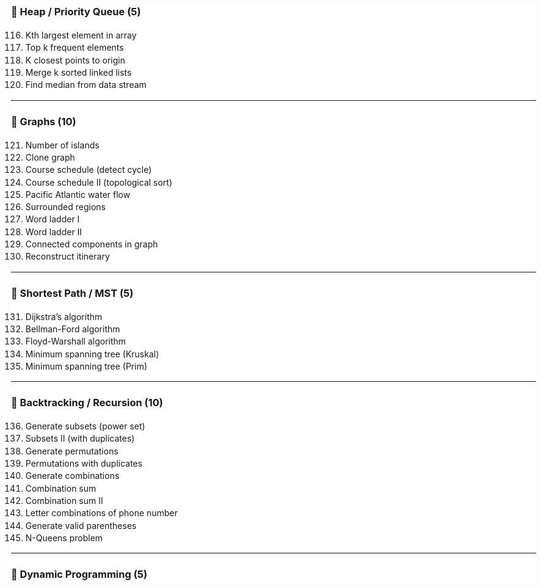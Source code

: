 
### 🔹 Heap / Priority Queue (5)

116. Kth largest element in array
117. Top k frequent elements
118. K closest points to origin
119. Merge k sorted linked lists
120. Find median from data stream

---

### 🔹 Graphs (10)

121. Number of islands
122. Clone graph
123. Course schedule (detect cycle)
124. Course schedule II (topological sort)
125. Pacific Atlantic water flow
126. Surrounded regions
127. Word ladder I
128. Word ladder II
129. Connected components in graph
130. Reconstruct itinerary

---

### 🔹 Shortest Path / MST (5)

131. Dijkstra’s algorithm
132. Bellman-Ford algorithm
133. Floyd-Warshall algorithm
134. Minimum spanning tree (Kruskal)
135. Minimum spanning tree (Prim)

---

### 🔹 Backtracking / Recursion (10)

136. Generate subsets (power set)
137. Subsets II (with duplicates)
138. Generate permutations
139. Permutations with duplicates
140. Generate combinations
141. Combination sum
142. Combination sum II
143. Letter combinations of phone number
144. Generate valid parentheses
145. N-Queens problem

---

### 🔹 Dynamic Programming (5)
